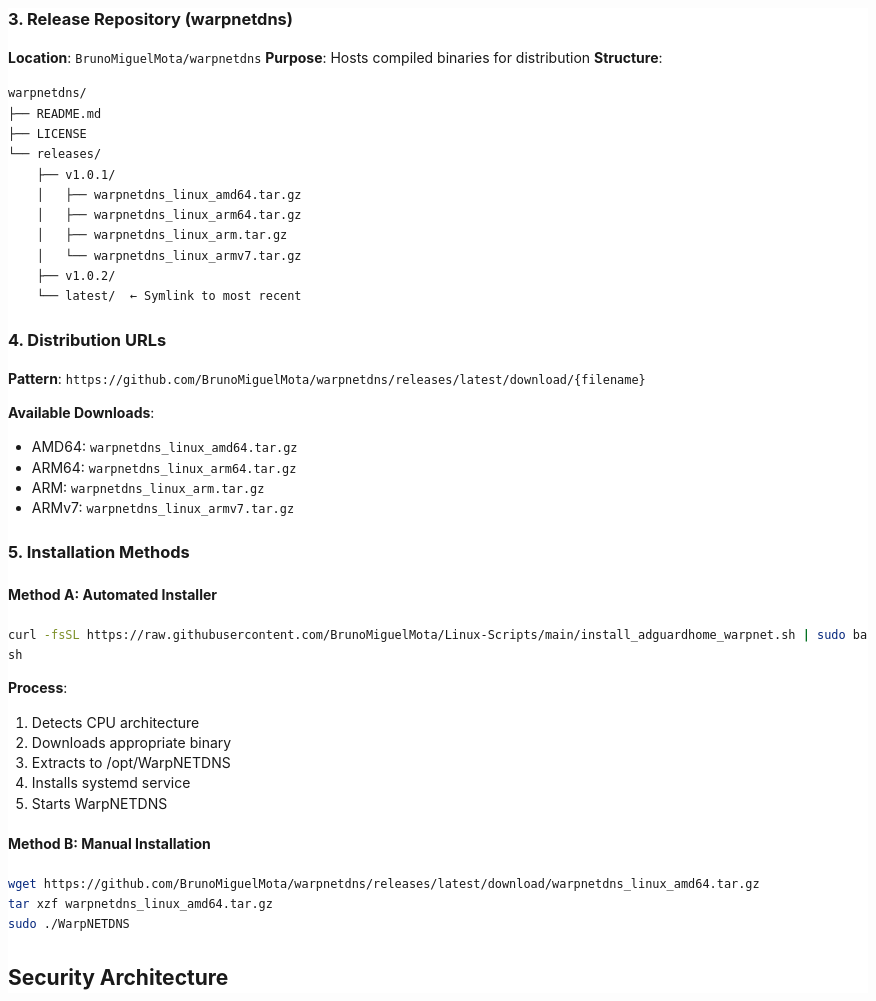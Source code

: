 ### 3. Release Repository (warpnetdns)
**Location**: `BrunoMiguelMota/warpnetdns`
**Purpose**: Hosts compiled binaries for distribution
**Structure**:
```
warpnetdns/
├── README.md
├── LICENSE
└── releases/
    ├── v1.0.1/
    │   ├── warpnetdns_linux_amd64.tar.gz
    │   ├── warpnetdns_linux_arm64.tar.gz
    │   ├── warpnetdns_linux_arm.tar.gz
    │   └── warpnetdns_linux_armv7.tar.gz
    ├── v1.0.2/
    └── latest/  ← Symlink to most recent
```

### 4. Distribution URLs
**Pattern**: `https://github.com/BrunoMiguelMota/warpnetdns/releases/latest/download/{filename}`

**Available Downloads**:
- AMD64: `warpnetdns_linux_amd64.tar.gz`
- ARM64: `warpnetdns_linux_arm64.tar.gz`
- ARM: `warpnetdns_linux_arm.tar.gz`
- ARMv7: `warpnetdns_linux_armv7.tar.gz`

### 5. Installation Methods

#### Method A: Automated Installer
```bash
curl -fsSL https://raw.githubusercontent.com/BrunoMiguelMota/Linux-Scripts/main/install_adguardhome_warpnet.sh | sudo bash
```
**Process**:
1. Detects CPU architecture
2. Downloads appropriate binary
3. Extracts to /opt/WarpNETDNS
4. Installs systemd service
5. Starts WarpNETDNS

#### Method B: Manual Installation
```bash
wget https://github.com/BrunoMiguelMota/warpnetdns/releases/latest/download/warpnetdns_linux_amd64.tar.gz
tar xzf warpnetdns_linux_amd64.tar.gz
sudo ./WarpNETDNS
```

## Security Architecture

